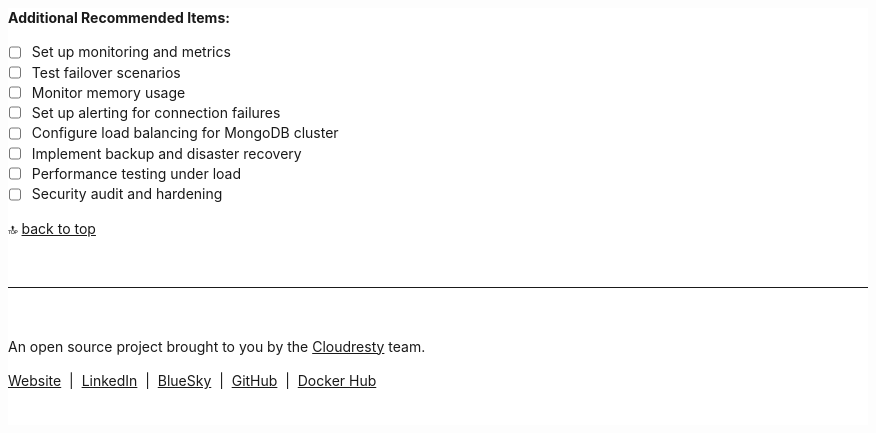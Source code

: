 **Additional Recommended Items:**

- [ ] Set up monitoring and metrics
- [ ] Test failover scenarios
- [ ] Monitor memory usage
- [ ] Set up alerting for connection failures
- [ ] Configure load balancing for MongoDB cluster
- [ ] Implement backup and disaster recovery
- [ ] Performance testing under load
- [ ] Security audit and hardening

🔝 [back to top](#production-features)

&nbsp;

---

&nbsp;

An open source project brought to you by the [Cloudresty](https://cloudresty.com) team.

[Website](https://cloudresty.com) &nbsp;|&nbsp; [LinkedIn](https://www.linkedin.com/company/cloudresty) &nbsp;|&nbsp; [BlueSky](https://bsky.app/profile/cloudresty.com) &nbsp;|&nbsp; [GitHub](https://github.com/cloudresty) &nbsp;|&nbsp; [Docker Hub](https://hub.docker.com/u/cloudresty)

&nbsp;
